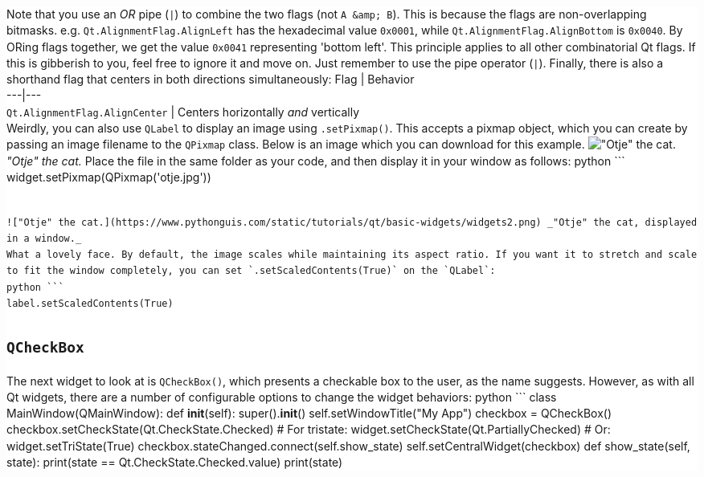 Note that you use an _OR_ pipe (`|`) to combine the two flags (not `A &amp; B`). This is because the flags are non-overlapping bitmasks. e.g. `Qt.AlignmentFlag.AlignLeft` has the hexadecimal value `0x0001`, while `Qt.AlignmentFlag.AlignBottom` is `0x0040`. By ORing flags together, we get the value `0x0041` representing 'bottom left'. This principle applies to all other combinatorial Qt flags. If this is gibberish to you, feel free to ignore it and move on. Just remember to use the pipe operator (`|`).
Finally, there is also a shorthand flag that centers in both directions simultaneously:
Flag | Behavior  
---|---  
`Qt.AlignmentFlag.AlignCenter` | Centers horizontally _and_ vertically  
Weirdly, you can also use `QLabel` to display an image using `.setPixmap()`. This accepts a pixmap object, which you can create by passing an image filename to the `QPixmap` class.
Below is an image which you can download for this example.
!["Otje" the cat.](https://www.pythonguis.com/static/tutorials/qt/basic-widgets/otje.jpg) _"Otje" the cat._
Place the file in the same folder as your code, and then display it in your window as follows:
python ```
widget.setPixmap(QPixmap('otje.jpg'))

```

!["Otje" the cat.](https://www.pythonguis.com/static/tutorials/qt/basic-widgets/widgets2.png) _"Otje" the cat, displayed in a window._
What a lovely face. By default, the image scales while maintaining its aspect ratio. If you want it to stretch and scale to fit the window completely, you can set `.setScaledContents(True)` on the `QLabel`:
python ```
label.setScaledContents(True)

```

## `QCheckBox`
The next widget to look at is `QCheckBox()`, which presents a checkable box to the user, as the name suggests. However, as with all Qt widgets, there are a number of configurable options to change the widget behaviors:
python ```
class MainWindow(QMainWindow):
  def __init__(self):
    super().__init__()
    self.setWindowTitle("My App")
    checkbox = QCheckBox()
    checkbox.setCheckState(Qt.CheckState.Checked)
    # For tristate: widget.setCheckState(Qt.PartiallyChecked)
    # Or: widget.setTriState(True)
    checkbox.stateChanged.connect(self.show_state)
    self.setCentralWidget(checkbox)
  def show_state(self, state):
    print(state == Qt.CheckState.Checked.value)
    print(state)
